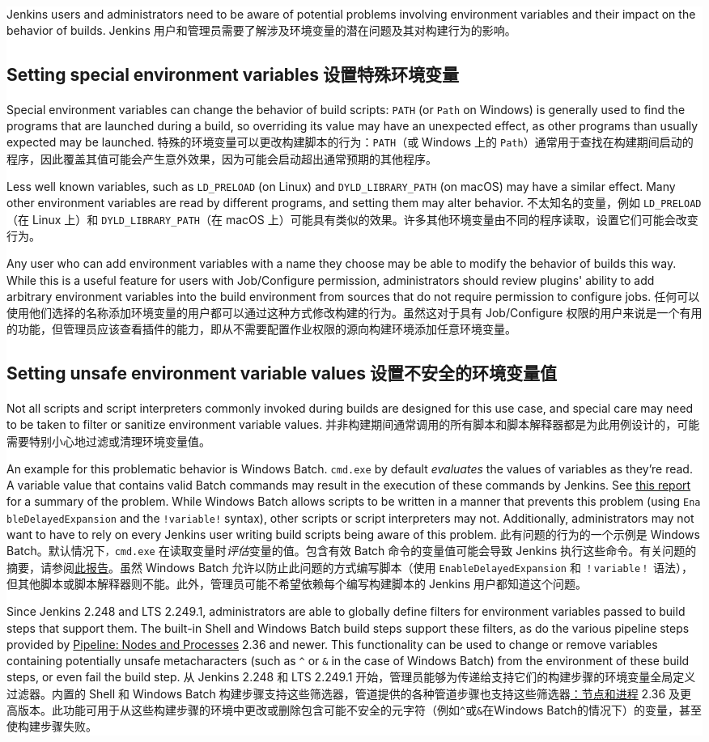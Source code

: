 Jenkins users and administrators need to be aware of potential problems  involving environment variables and their impact on the behavior of  builds.
Jenkins 用户和管理员需要了解涉及环境变量的潜在问题及其对构建行为的影响。

## Setting special environment variables 设置特殊环境变量

Special environment variables can change the behavior of build scripts: `PATH` (or `Path` on Windows) is generally used to find the programs that are launched  during a build, so overriding its value may have an unexpected effect,  as other programs than usually expected may be launched.
特殊的环境变量可以更改构建脚本的行为：`PATH`（或 Windows 上的 `Path`）通常用于查找在构建期间启动的程序，因此覆盖其值可能会产生意外效果，因为可能会启动超出通常预期的其他程序。

Less well known variables, such as `LD_PRELOAD` (on Linux) and `DYLD_LIBRARY_PATH` (on macOS) may have a similar effect. Many other environment variables are read by different programs, and setting them may alter behavior.
不太知名的变量，例如 `LD_PRELOAD`（在 Linux 上）和 `DYLD_LIBRARY_PATH`（在 macOS 上）可能具有类似的效果。许多其他环境变量由不同的程序读取，设置它们可能会改变行为。

Any user who can add environment variables with a name they choose may be  able to modify the behavior of builds this way. While this is a useful feature for users with Job/Configure permission,  administrators should review plugins' ability to add arbitrary  environment variables into the build environment from sources that do  not require permission to configure jobs.
任何可以使用他们选择的名称添加环境变量的用户都可以通过这种方式修改构建的行为。虽然这对于具有 Job/Configure 权限的用户来说是一个有用的功能，但管理员应该查看插件的能力，即从不需要配置作业权限的源向构建环境添加任意环境变量。

## Setting unsafe environment variable values 设置不安全的环境变量值

Not all scripts and script interpreters commonly invoked during builds are  designed for this use case, and special care may need to be taken to  filter or sanitize environment variable values.
并非构建期间通常调用的所有脚本和脚本解释器都是为此用例设计的，可能需要特别小心地过滤或清理环境变量值。

An example for this problematic behavior is Windows Batch. `cmd.exe` by default *evaluates* the values of variables as they’re read. A variable value that contains valid Batch commands may result in the execution of these commands by Jenkins. See [this report](https://threatpost.com/shellshock-like-weakness-may-affect-windows/108696/) for a summary of the problem. While Windows Batch allows scripts to be written in a manner that prevents this problem (using `EnableDelayedExpansion` and the `!variable!` syntax), other scripts or script interpreters may not. Additionally, administrators may not want to have to rely on every  Jenkins user writing build scripts being aware of this problem.
此有问题的行为的一个示例是 Windows Batch。默认情况下`，cmd.exe` 在读取变量时*评估*变量的值。包含有效 Batch 命令的变量值可能会导致 Jenkins 执行这些命令。有关问题的摘要，请参阅[此报告](https://threatpost.com/shellshock-like-weakness-may-affect-windows/108696/)。虽然 Windows Batch 允许以防止此问题的方式编写脚本（使用 `EnableDelayedExpansion` 和 `！variable！` 语法），但其他脚本或脚本解释器则不能。此外，管理员可能不希望依赖每个编写构建脚本的 Jenkins 用户都知道这个问题。

Since Jenkins 2.248 and LTS 2.249.1, administrators are able to globally  define filters for environment variables passed to build steps that  support them. The built-in Shell and Windows Batch build steps support these filters,  as do the various pipeline steps provided by [Pipeline: Nodes and Processes](https://plugins.jenkins.io/workflow-durable-task-step) 2.36 and newer. This functionality can be used to change or remove variables containing potentially unsafe metacharacters (such as `^` or `&` in the case of Windows Batch) from the environment of these build steps, or even fail the build step.
从 Jenkins 2.248 和 LTS 2.249.1 开始，管理员能够为传递给支持它们的构建步骤的环境变量全局定义过滤器。内置的 Shell 和 Windows Batch 构建步骤支持这些筛选器，管道提供的各种管道步骤也支持这些筛选器[：节点和进程](https://plugins.jenkins.io/workflow-durable-task-step) 2.36 及更高版本。此功能可用于从这些构建步骤的环境中更改或删除包含可能不安全的元字符（例如`^`或`&`在Windows Batch的情况下）的变量，甚至使构建步骤失败。
